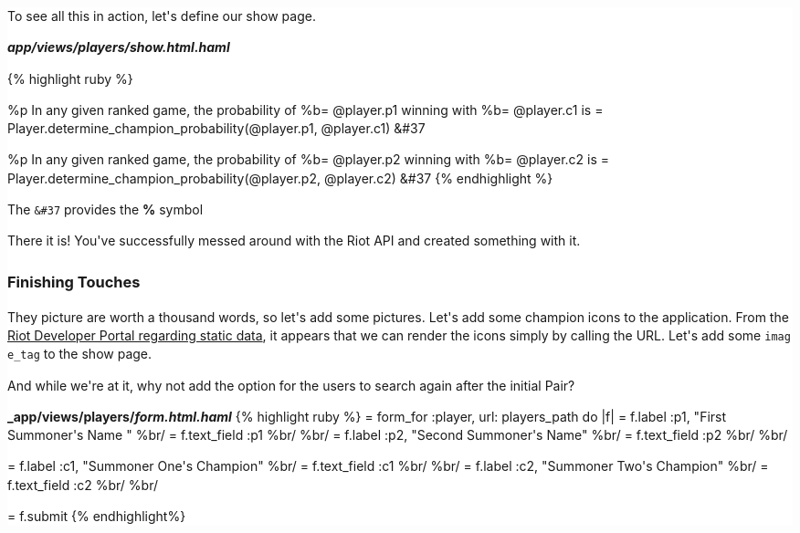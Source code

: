 To see all this in action, let's define our show page. 

**_app/views/players/show.html.haml_**

{% highlight ruby %}

%p
  In any given ranked game, the probability of 
  %b= @player.p1
  winning with
  %b= @player.c1
  is
  = Player.determine_champion_probability(@player.p1, @player.c1)
  &#37

%p
  In any given ranked game, the probability of 
  %b= @player.p2
  winning with
  %b= @player.c2
  is
  = Player.determine_champion_probability(@player.p2, @player.c2)
  &#37
{% endhighlight %}

The `&#37` provides the **%** symbol

There it is! You've successfully messed around with the Riot API and created something with it.

### Finishing Touches

They picture are worth a thousand words, so let's add some pictures. Let's add some champion icons to the application. From the [Riot Developer Portal regarding static data](https://developer.riotgames.com/docs/static-data), it appears that we can render the icons simply by calling the URL. Let's add some `image_tag` to the show page.

And while we're at it, why not add the option for the users to search again after the initial Pair?

**_app/views/players/_form.html.haml_**
{% highlight ruby %}
= form_for :player, url: players_path do |f|
  = f.label :p1, "First Summoner's Name "
  %br/
  = f.text_field :p1
  %br/
  %br/
  = f.label :p2, "Second Summoner's Name"
  %br/
  = f.text_field :p2
  %br/
  %br/


  = f.label :c1, "Summoner One's Champion"
  %br/
  = f.text_field :c1
  %br/
  %br/
  = f.label :c2, "Summoner Two's Champion"
  %br/
  = f.text_field :c2
  %br/
  %br/


= f.submit
{% endhighlight%}
